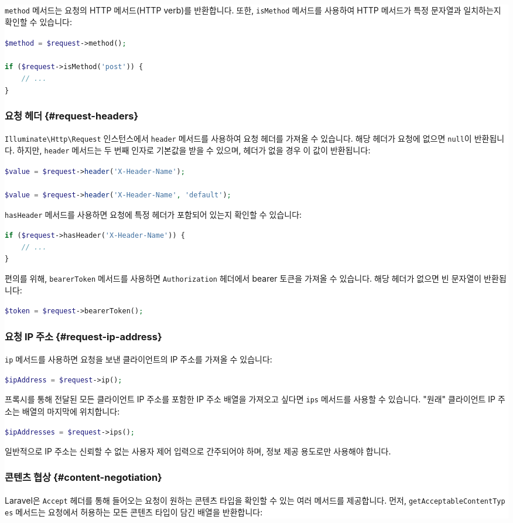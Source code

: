 `method` 메서드는 요청의 HTTP 메서드(HTTP verb)를 반환합니다. 또한, `isMethod` 메서드를 사용하여 HTTP 메서드가 특정 문자열과 일치하는지 확인할 수 있습니다:

```php
$method = $request->method();

if ($request->isMethod('post')) {
    // ...
}
```


### 요청 헤더 {#request-headers}

`Illuminate\Http\Request` 인스턴스에서 `header` 메서드를 사용하여 요청 헤더를 가져올 수 있습니다. 해당 헤더가 요청에 없으면 `null`이 반환됩니다. 하지만, `header` 메서드는 두 번째 인자로 기본값을 받을 수 있으며, 헤더가 없을 경우 이 값이 반환됩니다:

```php
$value = $request->header('X-Header-Name');

$value = $request->header('X-Header-Name', 'default');
```

`hasHeader` 메서드를 사용하면 요청에 특정 헤더가 포함되어 있는지 확인할 수 있습니다:

```php
if ($request->hasHeader('X-Header-Name')) {
    // ...
}
```

편의를 위해, `bearerToken` 메서드를 사용하면 `Authorization` 헤더에서 bearer 토큰을 가져올 수 있습니다. 해당 헤더가 없으면 빈 문자열이 반환됩니다:

```php
$token = $request->bearerToken();
```


### 요청 IP 주소 {#request-ip-address}

`ip` 메서드를 사용하면 요청을 보낸 클라이언트의 IP 주소를 가져올 수 있습니다:

```php
$ipAddress = $request->ip();
```

프록시를 통해 전달된 모든 클라이언트 IP 주소를 포함한 IP 주소 배열을 가져오고 싶다면 `ips` 메서드를 사용할 수 있습니다. "원래" 클라이언트 IP 주소는 배열의 마지막에 위치합니다:

```php
$ipAddresses = $request->ips();
```

일반적으로 IP 주소는 신뢰할 수 없는 사용자 제어 입력으로 간주되어야 하며, 정보 제공 용도로만 사용해야 합니다.


### 콘텐츠 협상 {#content-negotiation}

Laravel은 `Accept` 헤더를 통해 들어오는 요청이 원하는 콘텐츠 타입을 확인할 수 있는 여러 메서드를 제공합니다. 먼저, `getAcceptableContentTypes` 메서드는 요청에서 허용하는 모든 콘텐츠 타입이 담긴 배열을 반환합니다:
